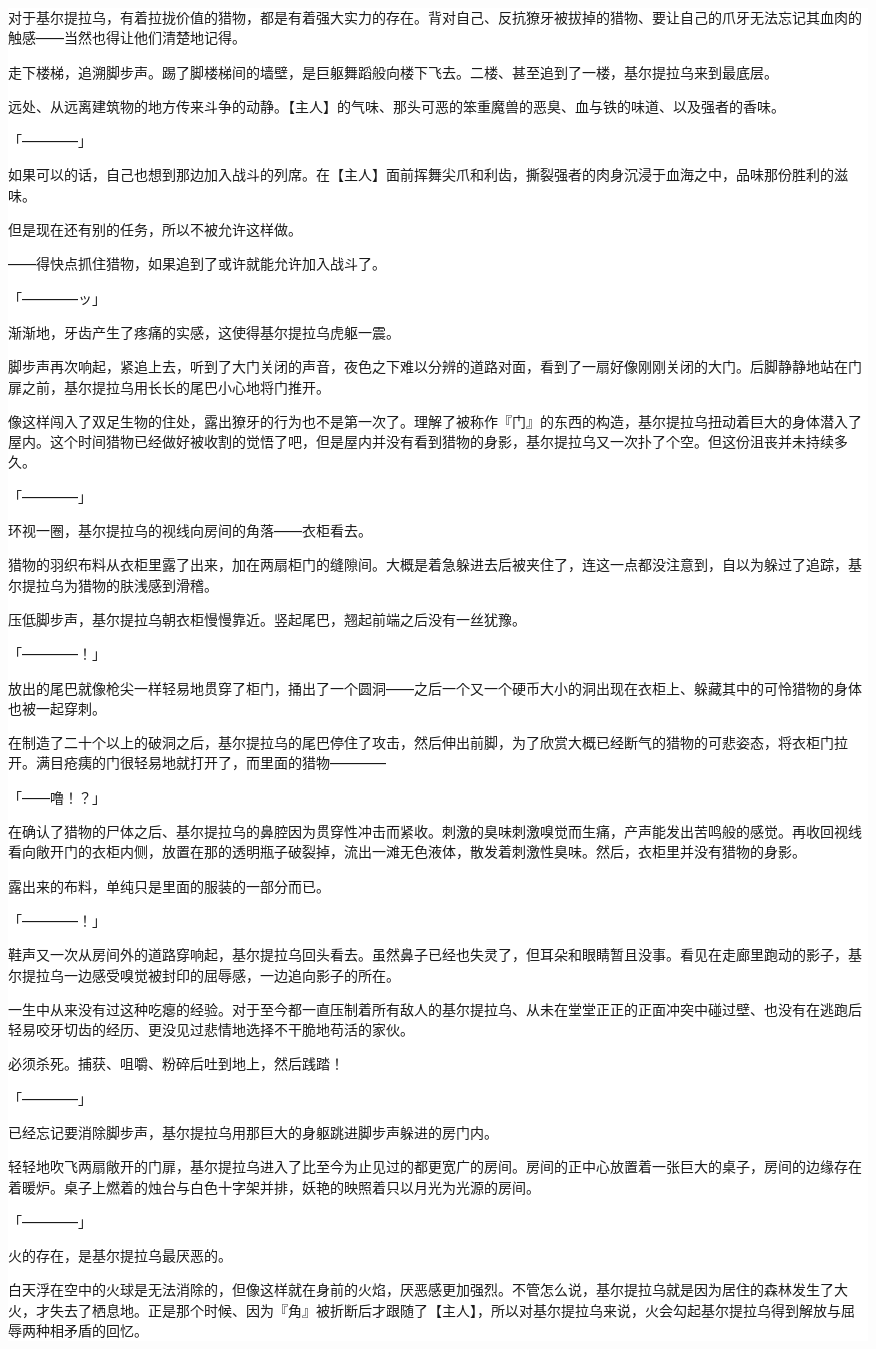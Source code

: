 对于基尔提拉乌，有着拉拢价值的猎物，都是有着强大实力的存在。背对自己、反抗獠牙被拔掉的猎物、要让自己的爪牙无法忘记其血肉的触感――当然也得让他们清楚地记得。

走下楼梯，追溯脚步声。踢了脚楼梯间的墙壁，是巨躯舞蹈般向楼下飞去。二楼、甚至追到了一楼，基尔提拉乌来到最底层。

远处、从远离建筑物的地方传来斗争的动静。【主人】的气味、那头可恶的笨重魔兽的恶臭、血与铁的味道、以及强者的香味。

「――――」

如果可以的话，自己也想到那边加入战斗的列席。在【主人】面前挥舞尖爪和利齿，撕裂强者的肉身沉浸于血海之中，品味那份胜利的滋味。

但是现在还有别的任务，所以不被允许这样做。

――得快点抓住猎物，如果追到了或许就能允许加入战斗了。

「――――ッ」

渐渐地，牙齿产生了疼痛的实感，这使得基尔提拉乌虎躯一震。

脚步声再次响起，紧追上去，听到了大门关闭的声音，夜色之下难以分辨的道路对面，看到了一扇好像刚刚关闭的大门。后脚静静地站在门扉之前，基尔提拉乌用长长的尾巴小心地将门推开。

像这样闯入了双足生物的住处，露出獠牙的行为也不是第一次了。理解了被称作『门』的东西的构造，基尔提拉乌扭动着巨大的身体潜入了屋内。这个时间猎物已经做好被收割的觉悟了吧，但是屋内并没有看到猎物的身影，基尔提拉乌又一次扑了个空。但这份沮丧并未持续多久。

「――――」

环视一圈，基尔提拉乌的视线向房间的角落――衣柜看去。

猎物的羽织布料从衣柜里露了出来，加在两扇柜门的缝隙间。大概是着急躲进去后被夹住了，连这一点都没注意到，自以为躲过了追踪，基尔提拉乌为猎物的肤浅感到滑稽。

压低脚步声，基尔提拉乌朝衣柜慢慢靠近。竖起尾巴，翘起前端之后没有一丝犹豫。

「――――！」

放出的尾巴就像枪尖一样轻易地贯穿了柜门，捅出了一个圆洞――之后一个又一个硬币大小的洞出现在衣柜上、躲藏其中的可怜猎物的身体也被一起穿刺。

在制造了二十个以上的破洞之后，基尔提拉乌的尾巴停住了攻击，然后伸出前脚，为了欣赏大概已经断气的猎物的可悲姿态，将衣柜门拉开。满目疮痍的门很轻易地就打开了，而里面的猎物————

「――噜！？」

在确认了猎物的尸体之后、基尔提拉乌的鼻腔因为贯穿性冲击而紧收。刺激的臭味刺激嗅觉而生痛，产声能发出苦鸣般的感觉。再收回视线看向敞开门的衣柜内侧，放置在那的透明瓶子破裂掉，流出一滩无色液体，散发着刺激性臭味。然后，衣柜里并没有猎物的身影。

露出来的布料，单纯只是里面的服装的一部分而已。

「――――！」

鞋声又一次从房间外的道路穿响起，基尔提拉乌回头看去。虽然鼻子已经也失灵了，但耳朵和眼睛暂且没事。看见在走廊里跑动的影子，基尔提拉乌一边感受嗅觉被封印的屈辱感，一边追向影子的所在。

一生中从来没有过这种吃瘪的经验。对于至今都一直压制着所有敌人的基尔提拉乌、从未在堂堂正正的正面冲突中碰过壁、也没有在逃跑后轻易咬牙切齿的经历、更没见过悲情地选择不干脆地苟活的家伙。

必须杀死。捕获、咀嚼、粉碎后吐到地上，然后践踏！

「――――」

已经忘记要消除脚步声，基尔提拉乌用那巨大的身躯跳进脚步声躲进的房门内。

轻轻地吹飞两扇敞开的门扉，基尔提拉乌进入了比至今为止见过的都更宽广的房间。房间的正中心放置着一张巨大的桌子，房间的边缘存在着暖炉。桌子上燃着的烛台与白色十字架并排，妖艳的映照着只以月光为光源的房间。

「――――」

火的存在，是基尔提拉乌最厌恶的。

白天浮在空中的火球是无法消除的，但像这样就在身前的火焰，厌恶感更加强烈。不管怎么说，基尔提拉乌就是因为居住的森林发生了大火，才失去了栖息地。正是那个时候、因为『角』被折断后才跟随了【主人】，所以对基尔提拉乌来说，火会勾起基尔提拉乌得到解放与屈辱两种相矛盾的回忆。
